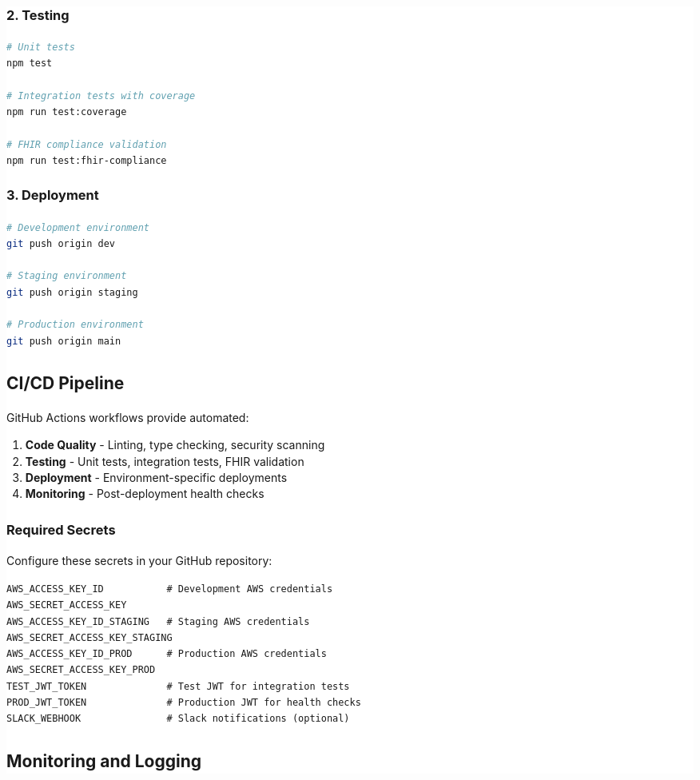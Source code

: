 ### 2. Testing

```bash
# Unit tests
npm test

# Integration tests with coverage
npm run test:coverage

# FHIR compliance validation
npm run test:fhir-compliance
```

### 3. Deployment

```bash
# Development environment
git push origin dev

# Staging environment  
git push origin staging

# Production environment
git push origin main
```

## CI/CD Pipeline

GitHub Actions workflows provide automated:

1. **Code Quality** - Linting, type checking, security scanning
2. **Testing** - Unit tests, integration tests, FHIR validation
3. **Deployment** - Environment-specific deployments
4. **Monitoring** - Post-deployment health checks

### Required Secrets

Configure these secrets in your GitHub repository:

```
AWS_ACCESS_KEY_ID           # Development AWS credentials
AWS_SECRET_ACCESS_KEY       
AWS_ACCESS_KEY_ID_STAGING   # Staging AWS credentials
AWS_SECRET_ACCESS_KEY_STAGING
AWS_ACCESS_KEY_ID_PROD      # Production AWS credentials  
AWS_SECRET_ACCESS_KEY_PROD
TEST_JWT_TOKEN              # Test JWT for integration tests
PROD_JWT_TOKEN              # Production JWT for health checks
SLACK_WEBHOOK               # Slack notifications (optional)
```

## Monitoring and Logging
